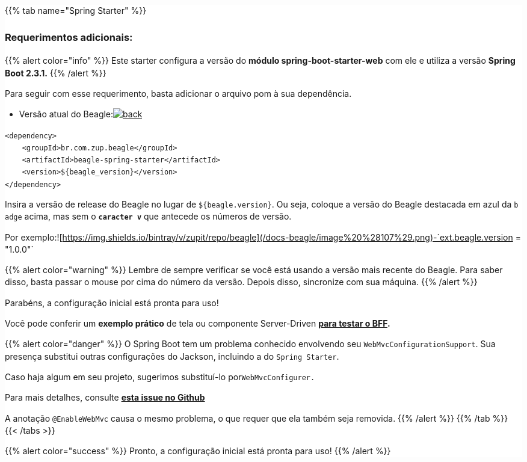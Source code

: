{{% tab name="Spring Starter" %}}
### Requerimentos adicionais:

{{% alert color="info" %}}
Este starter configura a versão do **módulo spring-boot-starter-web** com ele e utiliza a versão **Spring Boot 2.3.1.**
{{% /alert %}}

Para seguir com esse requerimento, basta adicionar o arquivo pom à sua dependência. 

* Versão atual do Beagle:[![back](https://camo.githubusercontent.com/27998a386042ecb2cae7b9f09ae159bd07c935bd/68747470733a2f2f696d672e736869656c64732e696f2f6d6176656e2d63656e7472616c2f762f62722e636f6d2e7a75702e626561676c652f6672616d65776f726b)](https://mvnrepository.com/artifact/br.com.zup.beagle/framework)


```markup
<dependency>
	<groupId>br.com.zup.beagle</groupId>
	<artifactId>beagle-spring-starter</artifactId>
	<version>${beagle_version}</version>
</dependency>
```


Insira a versão de release do Beagle no lugar de `${beagle.version}`. Ou seja, coloque a versão do Beagle destacada em azul da `badge` acima, mas sem o **`caracter v`** que antecede os números de versão.

Por exemplo:![https://img.shields.io/bintray/v/zupit/repo/beagle](/docs-beagle/image%20%28107%29.png)-`ext.beagle.version = "1.0.0"`

{{% alert color="warning" %}}
Lembre de sempre verificar se você está usando a versão mais recente do Beagle. Para saber disso, basta passar o mouse por cima do número da versão. Depois disso, sincronize com sua máquina.
{{% /alert %}}

Parabéns, a configuração inicial está pronta para uso! 

Você pode conferir um **exemplo prático** de tela ou componente Server-Driven [**para testar o BFF**](../usando-beagle/backend.md)**.**

{{% alert color="danger" %}}
O Spring Boot tem um problema conhecido envolvendo seu `WebMvcConfigurationSupport`. Sua presença substitui outras configurações do Jackson, incluindo a do `Spring Starter`. 

Caso haja algum em seu projeto, sugerimos substituí-lo por`WebMvcConfigurer.`   
  
Para mais detalhes, consulte [**esta issue no Github**](https://github.com/spring-projects/spring-boot/issues/12751)  
  
A anotação `@EnableWebMvc` causa o mesmo problema, o que requer que ela também seja removida.
{{% /alert %}}
{{% /tab %}}
{{< /tabs >}}

{{% alert color="success" %}}
Pronto, a configuração inicial está pronta para uso! 
{{% /alert %}}
